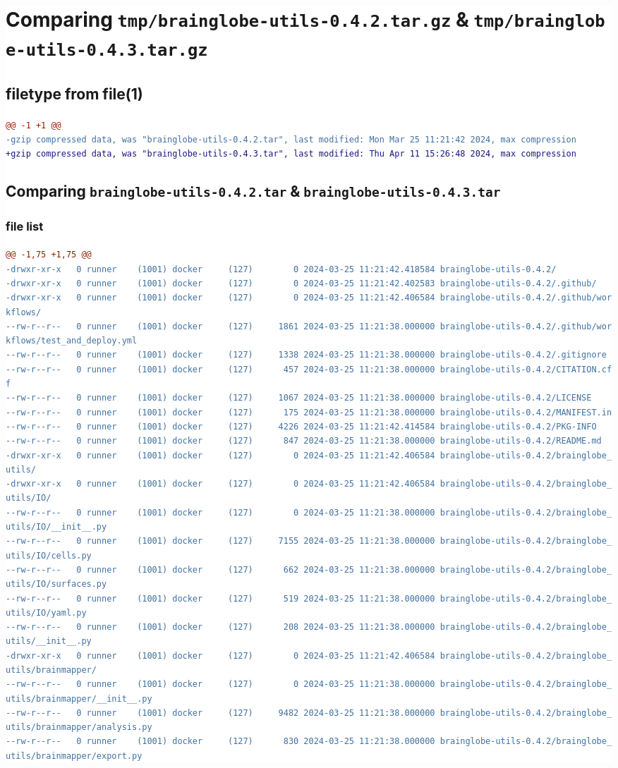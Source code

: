 # Comparing `tmp/brainglobe-utils-0.4.2.tar.gz` & `tmp/brainglobe-utils-0.4.3.tar.gz`

## filetype from file(1)

```diff
@@ -1 +1 @@
-gzip compressed data, was "brainglobe-utils-0.4.2.tar", last modified: Mon Mar 25 11:21:42 2024, max compression
+gzip compressed data, was "brainglobe-utils-0.4.3.tar", last modified: Thu Apr 11 15:26:48 2024, max compression
```

## Comparing `brainglobe-utils-0.4.2.tar` & `brainglobe-utils-0.4.3.tar`

### file list

```diff
@@ -1,75 +1,75 @@
-drwxr-xr-x   0 runner    (1001) docker     (127)        0 2024-03-25 11:21:42.418584 brainglobe-utils-0.4.2/
-drwxr-xr-x   0 runner    (1001) docker     (127)        0 2024-03-25 11:21:42.402583 brainglobe-utils-0.4.2/.github/
-drwxr-xr-x   0 runner    (1001) docker     (127)        0 2024-03-25 11:21:42.406584 brainglobe-utils-0.4.2/.github/workflows/
--rw-r--r--   0 runner    (1001) docker     (127)     1861 2024-03-25 11:21:38.000000 brainglobe-utils-0.4.2/.github/workflows/test_and_deploy.yml
--rw-r--r--   0 runner    (1001) docker     (127)     1338 2024-03-25 11:21:38.000000 brainglobe-utils-0.4.2/.gitignore
--rw-r--r--   0 runner    (1001) docker     (127)      457 2024-03-25 11:21:38.000000 brainglobe-utils-0.4.2/CITATION.cff
--rw-r--r--   0 runner    (1001) docker     (127)     1067 2024-03-25 11:21:38.000000 brainglobe-utils-0.4.2/LICENSE
--rw-r--r--   0 runner    (1001) docker     (127)      175 2024-03-25 11:21:38.000000 brainglobe-utils-0.4.2/MANIFEST.in
--rw-r--r--   0 runner    (1001) docker     (127)     4226 2024-03-25 11:21:42.414584 brainglobe-utils-0.4.2/PKG-INFO
--rw-r--r--   0 runner    (1001) docker     (127)      847 2024-03-25 11:21:38.000000 brainglobe-utils-0.4.2/README.md
-drwxr-xr-x   0 runner    (1001) docker     (127)        0 2024-03-25 11:21:42.406584 brainglobe-utils-0.4.2/brainglobe_utils/
-drwxr-xr-x   0 runner    (1001) docker     (127)        0 2024-03-25 11:21:42.406584 brainglobe-utils-0.4.2/brainglobe_utils/IO/
--rw-r--r--   0 runner    (1001) docker     (127)        0 2024-03-25 11:21:38.000000 brainglobe-utils-0.4.2/brainglobe_utils/IO/__init__.py
--rw-r--r--   0 runner    (1001) docker     (127)     7155 2024-03-25 11:21:38.000000 brainglobe-utils-0.4.2/brainglobe_utils/IO/cells.py
--rw-r--r--   0 runner    (1001) docker     (127)      662 2024-03-25 11:21:38.000000 brainglobe-utils-0.4.2/brainglobe_utils/IO/surfaces.py
--rw-r--r--   0 runner    (1001) docker     (127)      519 2024-03-25 11:21:38.000000 brainglobe-utils-0.4.2/brainglobe_utils/IO/yaml.py
--rw-r--r--   0 runner    (1001) docker     (127)      208 2024-03-25 11:21:38.000000 brainglobe-utils-0.4.2/brainglobe_utils/__init__.py
-drwxr-xr-x   0 runner    (1001) docker     (127)        0 2024-03-25 11:21:42.406584 brainglobe-utils-0.4.2/brainglobe_utils/brainmapper/
--rw-r--r--   0 runner    (1001) docker     (127)        0 2024-03-25 11:21:38.000000 brainglobe-utils-0.4.2/brainglobe_utils/brainmapper/__init__.py
--rw-r--r--   0 runner    (1001) docker     (127)     9482 2024-03-25 11:21:38.000000 brainglobe-utils-0.4.2/brainglobe_utils/brainmapper/analysis.py
--rw-r--r--   0 runner    (1001) docker     (127)      830 2024-03-25 11:21:38.000000 brainglobe-utils-0.4.2/brainglobe_utils/brainmapper/export.py
```